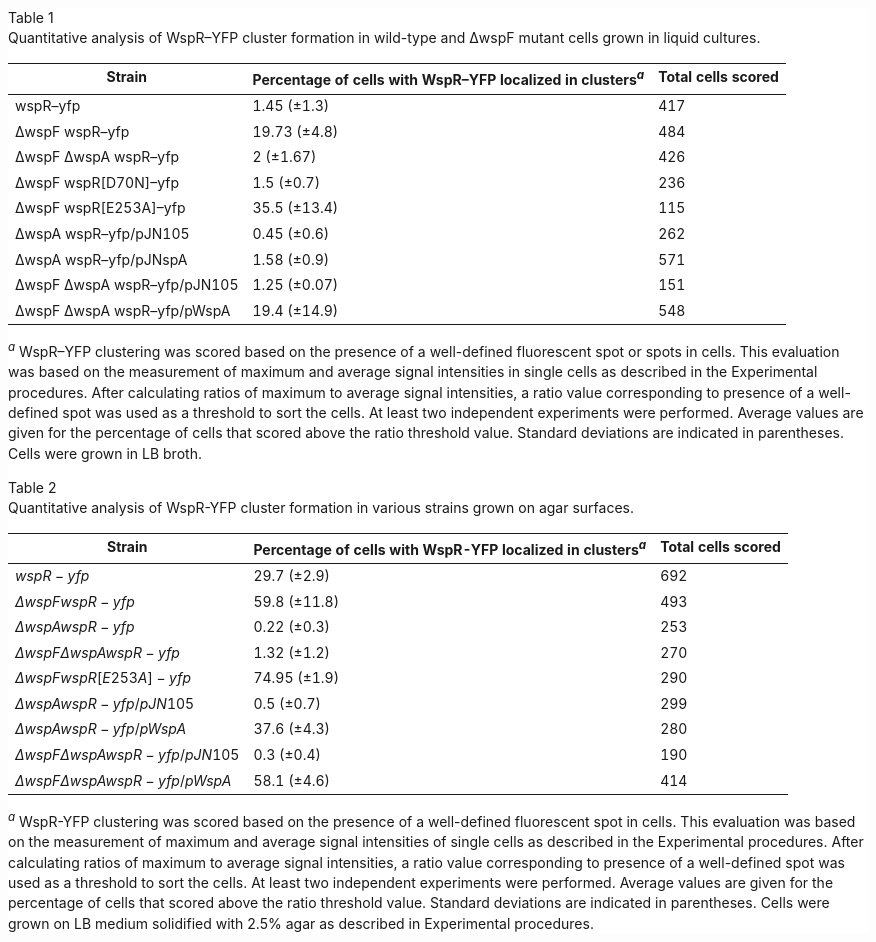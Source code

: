 Table 1  
Quantitative analysis of WspR–YFP cluster formation in wild-type and ΔwspF mutant cells grown in liquid cultures.

| Strain                     | Percentage of cells with WspR–YFP localized in clusters$^a$ | Total cells scored |
|----------------------------|---------------------------------------------------------|--------------------|
| wspR–yfp                   | 1.45 (±1.3)                                             | 417                |
| ΔwspF wspR–yfp             | 19.73 (±4.8)                                            | 484                |
| ΔwspF ΔwspA wspR–yfp       | 2 (±1.67)                                               | 426                |
| ΔwspF wspR[D70N]–yfp       | 1.5 (±0.7)                                              | 236                |
| ΔwspF wspR[E253A]–yfp      | 35.5 (±13.4)                                            | 115                |
| ΔwspA wspR–yfp/pJN105      | 0.45 (±0.6)                                             | 262                |
| ΔwspA wspR–yfp/pJNspA      | 1.58 (±0.9)                                             | 571                |
| ΔwspF ΔwspA wspR–yfp/pJN105 | 1.25 (±0.07)                                            | 151                |
| ΔwspF ΔwspA wspR–yfp/pWspA  | 19.4 (±14.9)                                            | 548                |

$^a$ WspR–YFP clustering was scored based on the presence of a well-defined fluorescent spot or spots in cells. This evaluation was based on the measurement of maximum and average signal intensities in single cells as described in the Experimental procedures. After calculating ratios of maximum to average signal intensities, a ratio value corresponding to presence of a well-defined spot was used as a threshold to sort the cells. At least two independent experiments were performed. Average values are given for the percentage of cells that scored above the ratio threshold value. Standard deviations are indicated in parentheses. Cells were grown in LB broth.

Table 2  
Quantitative analysis of WspR-YFP cluster formation in various strains grown on agar surfaces.

| Strain                     | Percentage of cells with WspR-YFP localized in clusters$^a$ | Total cells scored |
|----------------------------|---------------------------------------------------------|--------------------|
| $wspR-yfp$                 | 29.7 (±2.9)                                             | 692                |
| $\Delta wspF wspR-yfp$     | 59.8 (±11.8)                                            | 493                |
| $\Delta wspA wspR-yfp$     | 0.22 (±0.3)                                             | 253                |
| $\Delta wspF \Delta wspA wspR-yfp$ | 1.32 (±1.2)                                           | 270                |
| $\Delta wspF wspR[E253A]-yfp$ | 74.95 (±1.9)                                          | 290                |
| $\Delta wspA wspR-yfp/pJN 105$ | 0.5 (±0.7)                                           | 299                |
| $\Delta wspA wspR-yfp/pWspA$ | 37.6 (±4.3)                                           | 280                |
| $\Delta wspF \Delta wspA wspR-yfp/pJN 105$ | 0.3 (±0.4)                                         | 190                |
| $\Delta wspF \Delta wspA wspR-yfp/pWspA$ | 58.1 (±4.6)                                         | 414                |

$^a$ WspR-YFP clustering was scored based on the presence of a well-defined fluorescent spot in cells. This evaluation was based on the measurement of maximum and average signal intensities of single cells as described in the Experimental procedures. After calculating ratios of maximum to average signal intensities, a ratio value corresponding to presence of a well-defined spot was used as a threshold to sort the cells. At least two independent experiments were performed. Average values are given for the percentage of cells that scored above the ratio threshold value. Standard deviations are indicated in parentheses. Cells were grown on LB medium solidified with 2.5% agar as described in Experimental procedures.
